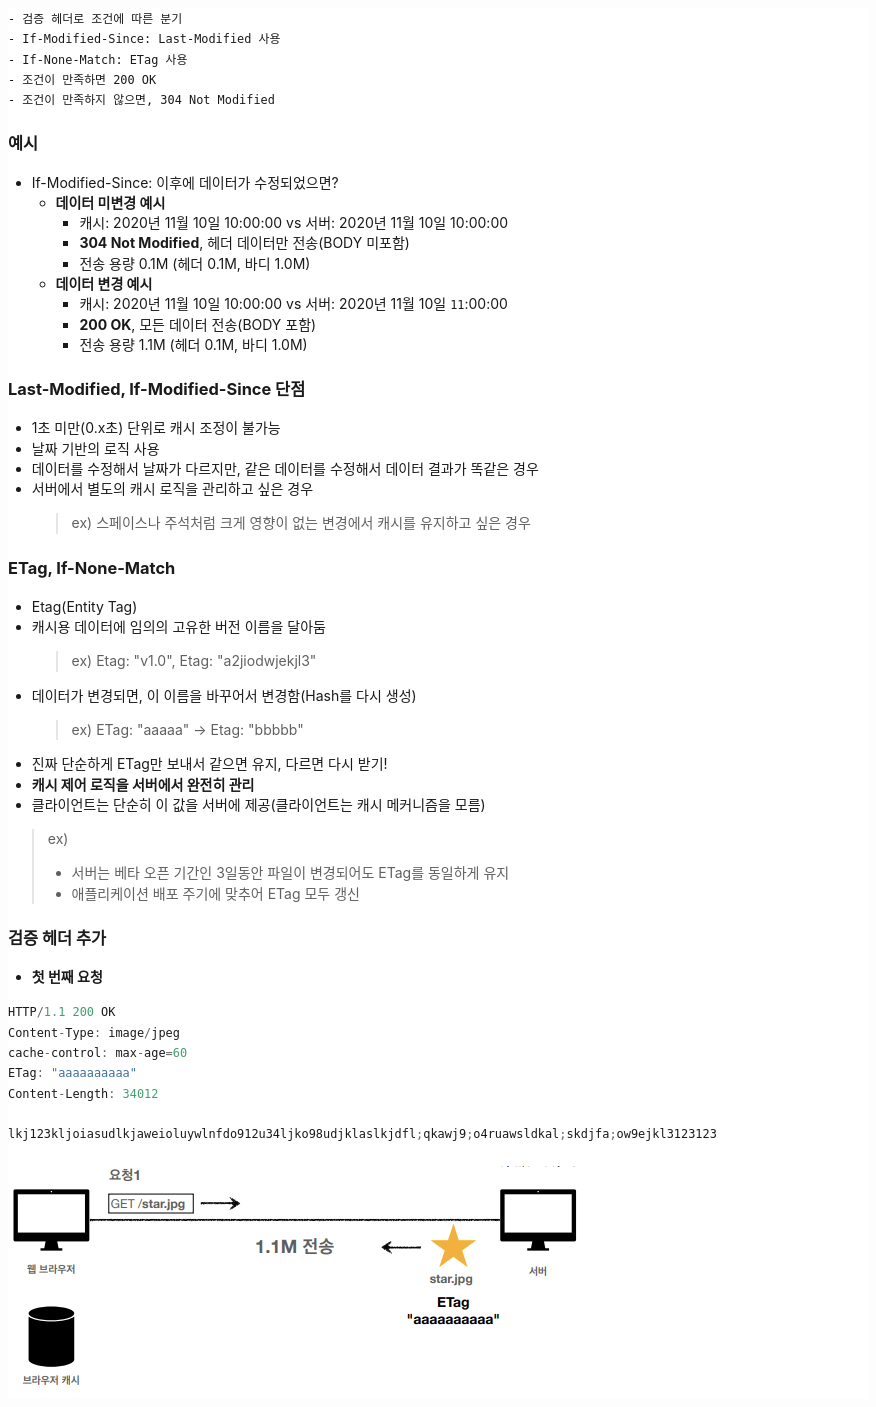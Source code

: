     - 검증 헤더로 조건에 따른 분기
    - If-Modified-Since: Last-Modified 사용
    - If-None-Match: ETag 사용
    - 조건이 만족하면 200 OK
    - 조건이 만족하지 않으면, 304 Not Modified
### 예시
- If-Modified-Since: 이후에 데이터가 수정되었으면?
    - <b>데이터 미변경 예시</b>
        - 캐시: 2020년 11월 10일 10:00:00 vs 서버: 2020년 11월 10일 10:00:00
        - <b>304 Not Modified</b>, 헤더 데이터만 전송(BODY 미포함)
        - 전송 용량 0.1M (헤더 0.1M, 바디 1.0M)
    - <b>데이터 변경 예시</b>
        - 캐시: 2020년 11월 10일 10:00:00 vs 서버: 2020년 11월 10일 `11`:00:00
        - <b>200 OK</b>, 모든 데이터 전송(BODY 포함)
        - 전송 용량 1.1M (헤더 0.1M, 바디 1.0M)
### Last-Modified, If-Modified-Since 단점
- 1초 미만(0.x초) 단위로 캐시 조정이 불가능
- 날짜 기반의 로직 사용
- 데이터를 수정해서 날짜가 다르지만, 같은 데이터를 수정해서 데이터 결과가 똑같은 경우
- 서버에서 별도의 캐시 로직을 관리하고 싶은 경우
    > ex) 스페이스나 주석처럼 크게 영향이 없는 변경에서 캐시를 유지하고 싶은 경우
### ETag, If-None-Match
- Etag(Entity Tag)
- 캐시용 데이터에 임의의 고유한 버전 이름을 달아둠
    > ex) Etag: "v1.0", Etag: "a2jiodwjekjl3"
- 데이터가 변경되면, 이 이름을 바꾸어서 변경함(Hash를 다시 생성)
    > ex) ETag: "aaaaa" -> Etag: "bbbbb"
- 진짜 단순하게 ETag만 보내서 같으면 유지, 다르면 다시 받기!
- <b>캐시 제어 로직을 서버에서 완전히 관리</b>
- 클라이언트는 단순히 이 값을 서버에 제공(클라이언트는 캐시 메커니즘을 모름)
> ex)
> - 서버는 베타 오픈 기간인 3일동안 파일이 변경되어도 ETag를 동일하게 유지
> - 애플리케이션 배포 주기에 맞추어 ETag 모두 갱신
### 검증 헤더 추가
- <b>첫 번째 요청</b><br>
```c++
HTTP/1.1 200 OK
Content-Type: image/jpeg
cache-control: max-age=60 
ETag: "aaaaaaaaaa" 
Content-Length: 34012

lkj123kljoiasudlkjaweioluywlnfdo912u34ljko98udjklaslkjdfl;qkawj9;o4ruawsldkal;skdjfa;ow9ejkl3123123
```
![](imgs/14.PNG)<br>